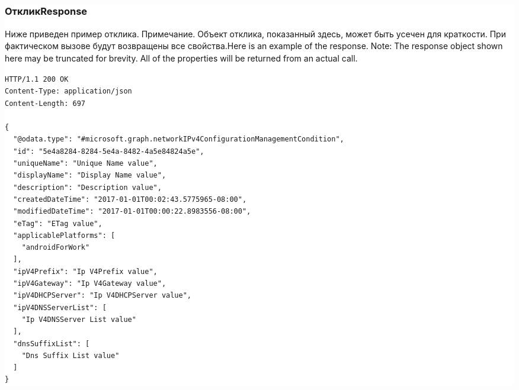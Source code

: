 ### <a name="response"></a><span data-ttu-id="58ef8-194">Отклик</span><span class="sxs-lookup"><span data-stu-id="58ef8-194">Response</span></span>
<span data-ttu-id="58ef8-p113">Ниже приведен пример отклика. Примечание. Объект отклика, показанный здесь, может быть усечен для краткости. При фактическом вызове будут возвращены все свойства.</span><span class="sxs-lookup"><span data-stu-id="58ef8-p113">Here is an example of the response. Note: The response object shown here may be truncated for brevity. All of the properties will be returned from an actual call.</span></span>
``` http
HTTP/1.1 200 OK
Content-Type: application/json
Content-Length: 697

{
  "@odata.type": "#microsoft.graph.networkIPv4ConfigurationManagementCondition",
  "id": "5e4a8284-8284-5e4a-8482-4a5e84824a5e",
  "uniqueName": "Unique Name value",
  "displayName": "Display Name value",
  "description": "Description value",
  "createdDateTime": "2017-01-01T00:02:43.5775965-08:00",
  "modifiedDateTime": "2017-01-01T00:00:22.8983556-08:00",
  "eTag": "ETag value",
  "applicablePlatforms": [
    "androidForWork"
  ],
  "ipV4Prefix": "Ip V4Prefix value",
  "ipV4Gateway": "Ip V4Gateway value",
  "ipV4DHCPServer": "Ip V4DHCPServer value",
  "ipV4DNSServerList": [
    "Ip V4DNSServer List value"
  ],
  "dnsSuffixList": [
    "Dns Suffix List value"
  ]
}
```




